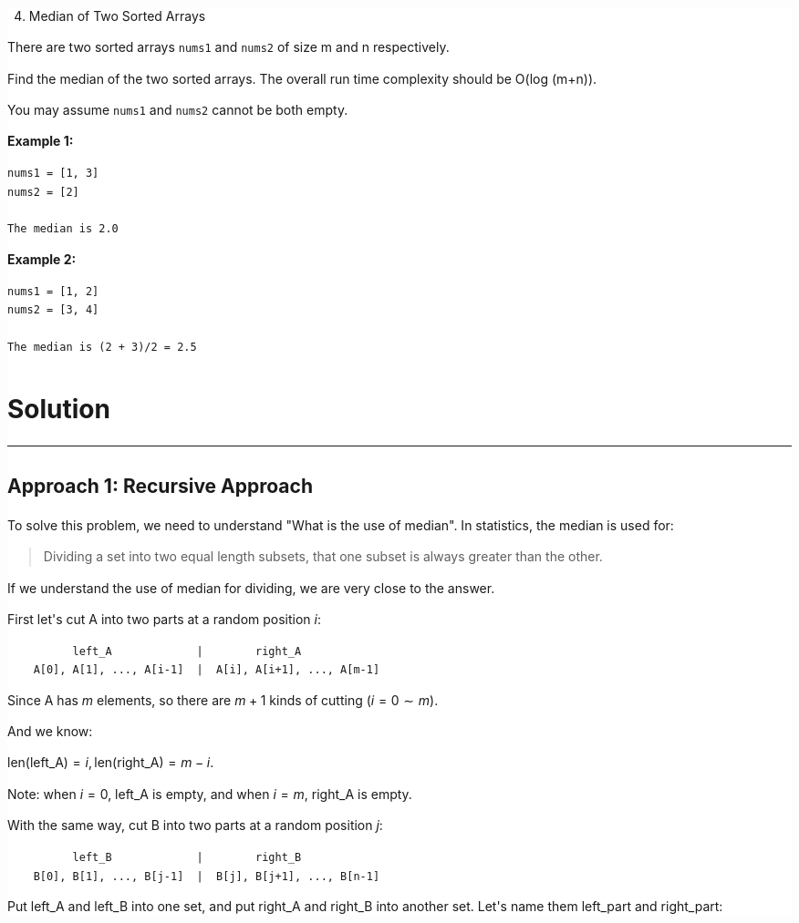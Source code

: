 4. Median of Two Sorted Arrays

There are two sorted arrays `nums1` and `nums2` of size m and n respectively.

Find the median of the two sorted arrays. The overall run time complexity should be O(log (m+n)).

You may assume `nums1` and `nums2` cannot be both empty.

**Example 1:**
```
nums1 = [1, 3]
nums2 = [2]

The median is 2.0
```

**Example 2:**
```
nums1 = [1, 2]
nums2 = [3, 4]

The median is (2 + 3)/2 = 2.5
```

# Solution
---
## Approach 1: Recursive Approach
To solve this problem, we need to understand "What is the use of median". In statistics, the median is used for:

> Dividing a set into two equal length subsets, that one subset is always greater than the other.

If we understand the use of median for dividing, we are very close to the answer.

First let's cut $\text{A}$ into two parts at a random position $i$:

```
          left_A             |        right_A
    A[0], A[1], ..., A[i-1]  |  A[i], A[i+1], ..., A[m-1]
```
Since $\text{A}$ has $m$ elements, so there are $m+1$ kinds of cutting $(i = 0 \sim m)$.

And we know:

$\text{len}(\text{left_A}) = i, \text{len}(\text{right_A}) = m - i$.

Note: when $i = 0$, $\text{left_A}$ is empty, and when $i = m$, $\text{right_A}$ is empty.

With the same way, cut $\text{B}$ into two parts at a random position $j$:

```
          left_B             |        right_B
    B[0], B[1], ..., B[j-1]  |  B[j], B[j+1], ..., B[n-1]
```
Put $\text{left_A}$ and $\text{left_B}$ into one set, and put $\text{right_A}$ and $\text{right_B}$ into another set. Let's name them $\text{left_part}$ and $\text{right_part}$:
